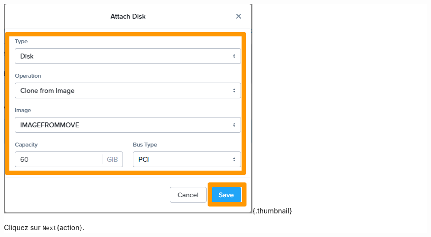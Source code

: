 ![Change Disk Controller 15](images/ChangeVMDiskController15.PNG){.thumbnail}

Cliquez sur `Next`{action}.
